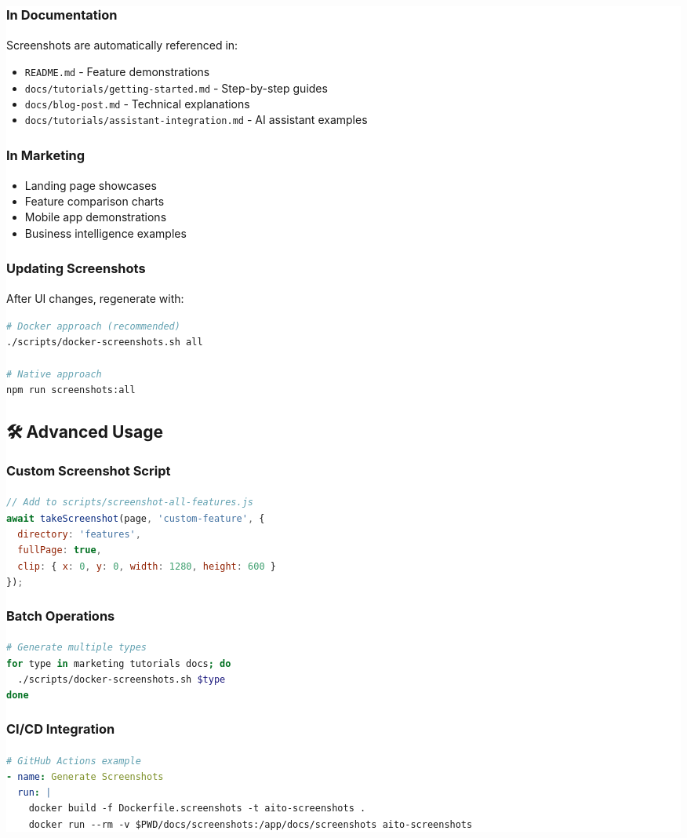 ### In Documentation
Screenshots are automatically referenced in:
- `README.md` - Feature demonstrations
- `docs/tutorials/getting-started.md` - Step-by-step guides
- `docs/blog-post.md` - Technical explanations
- `docs/tutorials/assistant-integration.md` - AI assistant examples

### In Marketing
- Landing page showcases
- Feature comparison charts
- Mobile app demonstrations
- Business intelligence examples

### Updating Screenshots
After UI changes, regenerate with:
```bash
# Docker approach (recommended)
./scripts/docker-screenshots.sh all

# Native approach
npm run screenshots:all
```

## 🛠️ Advanced Usage

### Custom Screenshot Script
```javascript
// Add to scripts/screenshot-all-features.js
await takeScreenshot(page, 'custom-feature', {
  directory: 'features',
  fullPage: true,
  clip: { x: 0, y: 0, width: 1280, height: 600 }
});
```

### Batch Operations
```bash
# Generate multiple types
for type in marketing tutorials docs; do
  ./scripts/docker-screenshots.sh $type
done
```

### CI/CD Integration
```yaml
# GitHub Actions example
- name: Generate Screenshots
  run: |
    docker build -f Dockerfile.screenshots -t aito-screenshots .
    docker run --rm -v $PWD/docs/screenshots:/app/docs/screenshots aito-screenshots
```
